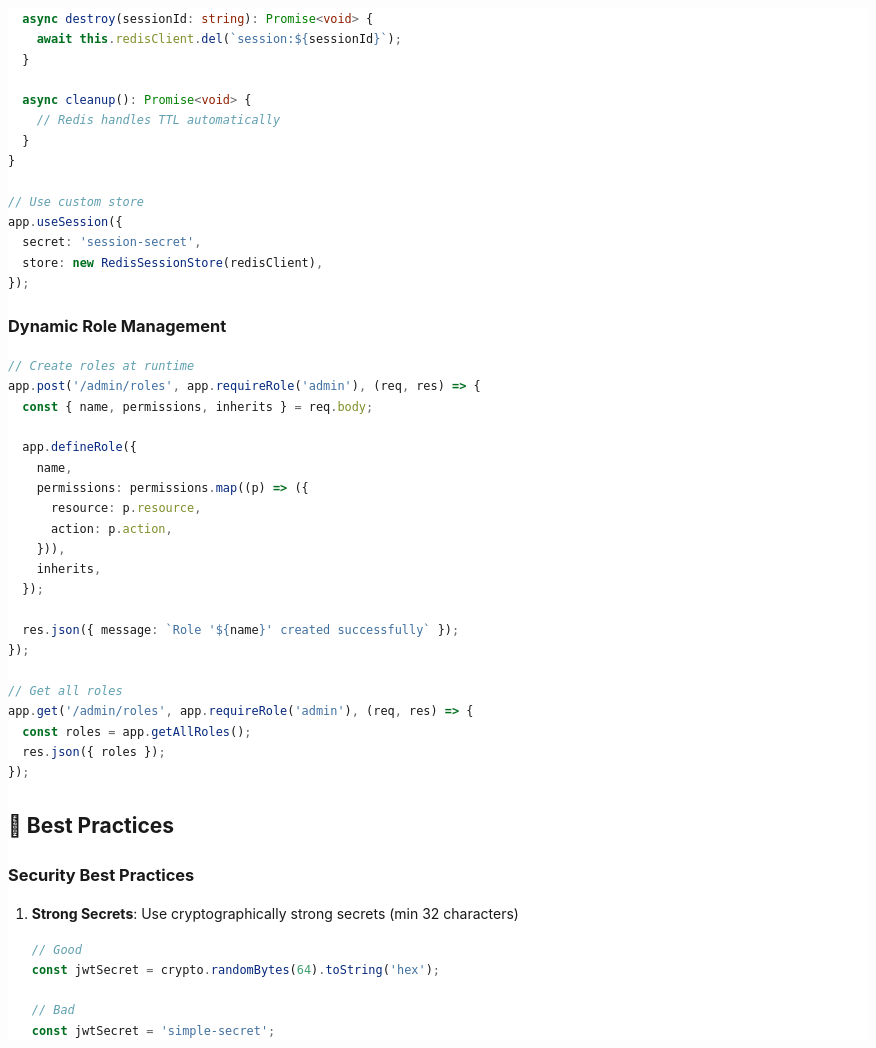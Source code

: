 ```typescript
  async destroy(sessionId: string): Promise<void> {
    await this.redisClient.del(`session:${sessionId}`);
  }

  async cleanup(): Promise<void> {
    // Redis handles TTL automatically
  }
}

// Use custom store
app.useSession({
  secret: 'session-secret',
  store: new RedisSessionStore(redisClient),
});
```

### Dynamic Role Management

```typescript
// Create roles at runtime
app.post('/admin/roles', app.requireRole('admin'), (req, res) => {
  const { name, permissions, inherits } = req.body;

  app.defineRole({
    name,
    permissions: permissions.map((p) => ({
      resource: p.resource,
      action: p.action,
    })),
    inherits,
  });

  res.json({ message: `Role '${name}' created successfully` });
});

// Get all roles
app.get('/admin/roles', app.requireRole('admin'), (req, res) => {
  const roles = app.getAllRoles();
  res.json({ roles });
});
```

## 📝 Best Practices

### Security Best Practices

1. **Strong Secrets**: Use cryptographically strong secrets (min 32 characters)

   ```typescript
   // Good
   const jwtSecret = crypto.randomBytes(64).toString('hex');

   // Bad
   const jwtSecret = 'simple-secret';
   ```
